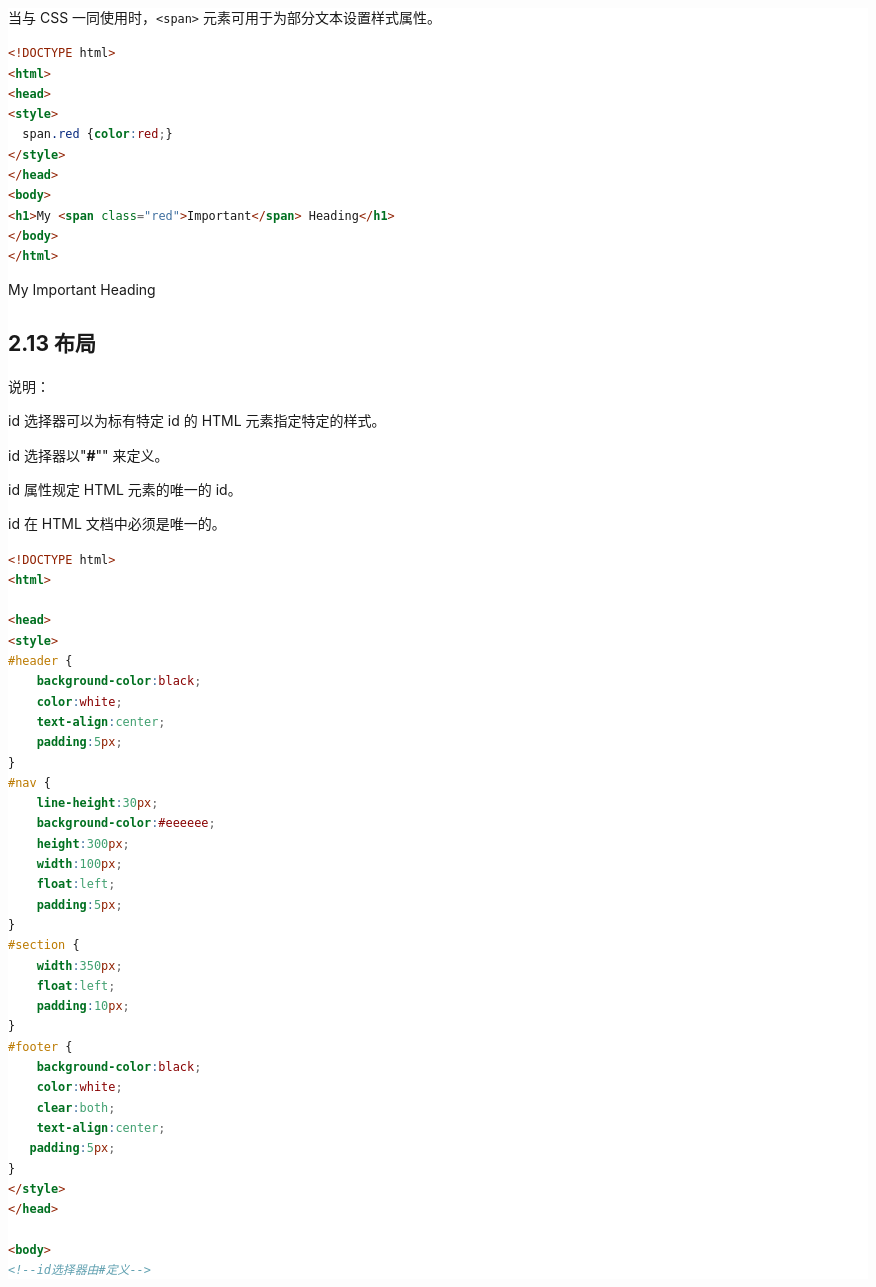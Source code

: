 当与 CSS 一同使用时，`<span>` 元素可用于为部分文本设置样式属性。

```html
<!DOCTYPE html>
<html>
<head>
<style>
  span.red {color:red;}
</style>
</head>
<body>
<h1>My <span class="red">Important</span> Heading</h1>
</body>
</html>
```

<p>My <span class="red">Important</span> Heading</p>

## 2.13 布局

说明：

id 选择器可以为标有特定 id 的 HTML 元素指定特定的样式。

id 选择器以"**#**"" 来定义。

id 属性规定 HTML 元素的唯一的 id。

id 在 HTML 文档中必须是唯一的。

```html
<!DOCTYPE html>
<html>

<head>
<style>
#header {
    background-color:black;
    color:white;
    text-align:center;
    padding:5px;
}
#nav {
    line-height:30px;
    background-color:#eeeeee;
    height:300px;
    width:100px;
    float:left;
    padding:5px;	      
}
#section {
    width:350px;
    float:left;
    padding:10px;	 	 
}
#footer {
    background-color:black;
    color:white;
    clear:both;
    text-align:center;
   padding:5px;	 	 
}
</style>
</head>

<body>
<!--id选择器由#定义-->
```